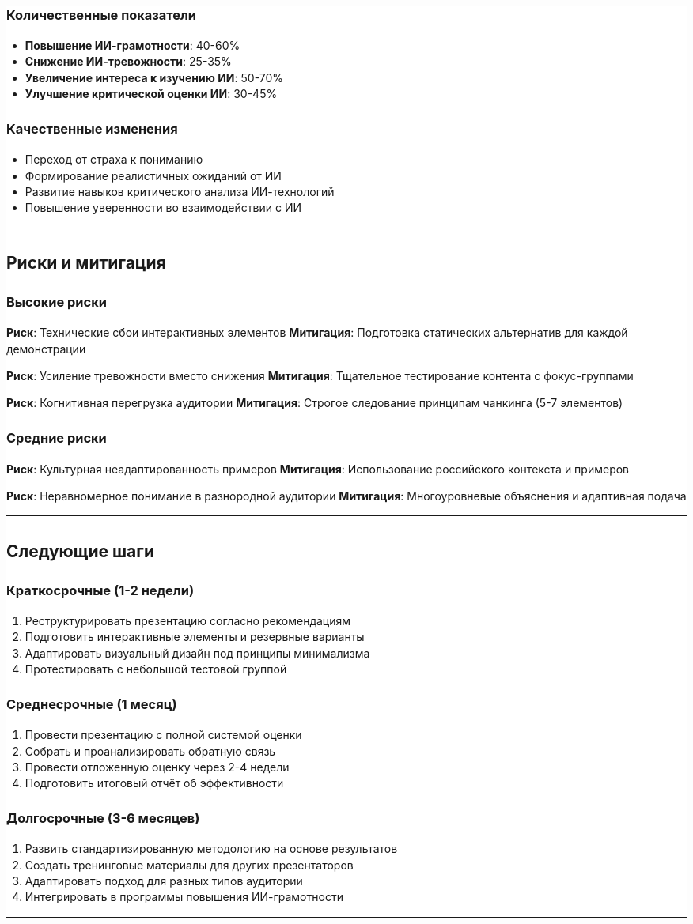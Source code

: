 ### Количественные показатели
- **Повышение ИИ-грамотности**: 40-60%
- **Снижение ИИ-тревожности**: 25-35%
- **Увеличение интереса к изучению ИИ**: 50-70%
- **Улучшение критической оценки ИИ**: 30-45%

### Качественные изменения
- Переход от страха к пониманию
- Формирование реалистичных ожиданий от ИИ
- Развитие навыков критического анализа ИИ-технологий
- Повышение уверенности во взаимодействии с ИИ

---

## Риски и митигация

### Высокие риски
**Риск**: Технические сбои интерактивных элементов
**Митигация**: Подготовка статических альтернатив для каждой демонстрации

**Риск**: Усиление тревожности вместо снижения
**Митигация**: Тщательное тестирование контента с фокус-группами

**Риск**: Когнитивная перегрузка аудитории
**Митигация**: Строгое следование принципам чанкинга (5-7 элементов)

### Средние риски
**Риск**: Культурная неадаптированность примеров
**Митигация**: Использование российского контекста и примеров

**Риск**: Неравномерное понимание в разнородной аудитории
**Митигация**: Многоуровневые объяснения и адаптивная подача

---

## Следующие шаги

### Краткосрочные (1-2 недели)
1. Реструктурировать презентацию согласно рекомендациям
2. Подготовить интерактивные элементы и резервные варианты
3. Адаптировать визуальный дизайн под принципы минимализма
4. Протестировать с небольшой тестовой группой

### Среднесрочные (1 месяц)
1. Провести презентацию с полной системой оценки
2. Собрать и проанализировать обратную связь
3. Провести отложенную оценку через 2-4 недели
4. Подготовить итоговый отчёт об эффективности

### Долгосрочные (3-6 месяцев)
1. Развить стандартизированную методологию на основе результатов
2. Создать тренинговые материалы для других презентаторов
3. Адаптировать подход для разных типов аудитории
4. Интегрировать в программы повышения ИИ-грамотности

---